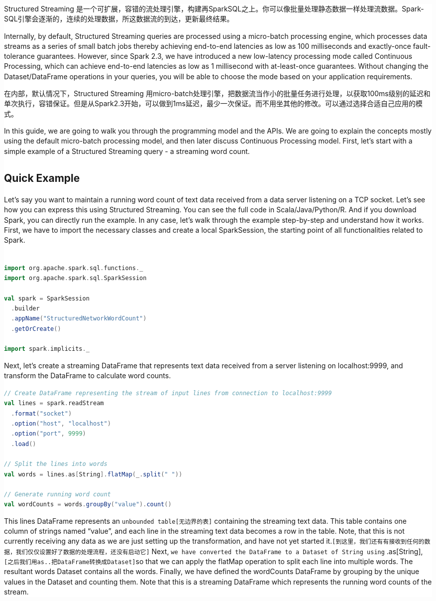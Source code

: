 Structured Streaming 是一个可扩展，容错的流处理引擎，构建再SparkSQL之上。你可以像批量处理静态数据一样处理流数据。Spark-SQL引擎会逐渐的，连续的处理数据，所这数据流的到达，更新最终结果。

Internally, by default, Structured Streaming queries are processed using a micro-batch processing engine, which processes data streams as a series of small batch jobs thereby achieving end-to-end latencies as low as 100 milliseconds and exactly-once fault-tolerance guarantees. However, since Spark 2.3, we have introduced a new low-latency processing mode called Continuous Processing, which can achieve end-to-end latencies as low as 1 millisecond with at-least-once guarantees. Without changing the Dataset/DataFrame operations in your queries, you will be able to choose the mode based on your application requirements.

在内部，默认情况下，Structured Streaming 用micro-batch处理引擎，把数据流当作小的批量任务进行处理，以获取100ms级别的延迟和单次执行，容错保证。但是从Spark2.3开始，可以做到1ms延迟，最少一次保证。而不用坐其他的修改。可以通过选择合适自己应用的模式。

In this guide, we are going to walk you through the programming model and the APIs. We are going to explain the concepts mostly using the default micro-batch processing model, and then later discuss Continuous Processing model. First, let’s start with a simple example of a Structured Streaming query - a streaming word count.

## Quick Example
Let’s say you want to maintain a running word count of text data received from a data server listening on a TCP socket. Let’s see how you can express this using Structured Streaming. You can see the full code in Scala/Java/Python/R. And if you download Spark, you can directly run the example. In any case, let’s walk through the example step-by-step and understand how it works. First, we have to import the necessary classes and create a local SparkSession, the starting point of all functionalities related to Spark.

```Scala

import org.apache.spark.sql.functions._
import org.apache.spark.sql.SparkSession

val spark = SparkSession
  .builder
  .appName("StructuredNetworkWordCount")
  .getOrCreate()
  
import spark.implicits._
```

Next, let’s create a streaming DataFrame that represents text data received from a server listening on localhost:9999, and transform the DataFrame to calculate word counts.

```scala
// Create DataFrame representing the stream of input lines from connection to localhost:9999
val lines = spark.readStream
  .format("socket")
  .option("host", "localhost")
  .option("port", 9999)
  .load()

// Split the lines into words
val words = lines.as[String].flatMap(_.split(" "))

// Generate running word count
val wordCounts = words.groupBy("value").count()
```
This lines DataFrame represents an `unbounded table[无边界的表]` containing the streaming text data. This table contains one column of strings named “value”, and each line in the streaming text data becomes a row in the table. Note, that this is not currently receiving any data as we are just setting up the transformation, and have not yet started it.`[到这里，我们还有有接收到任何的数据，我们仅仅设置好了数据的处理流程，还没有启动它]` Next, `we have converted the DataFrame to a Dataset of String using` .as[String], `[之后我们用as..把DataFrame转换成Dataset]`so that we can apply the flatMap operation to split each line into multiple words. The resultant words Dataset contains all the words. Finally, we have defined the wordCounts DataFrame by grouping by the unique values in the Dataset and counting them. Note that this is a streaming DataFrame which represents the running word counts of the stream.
